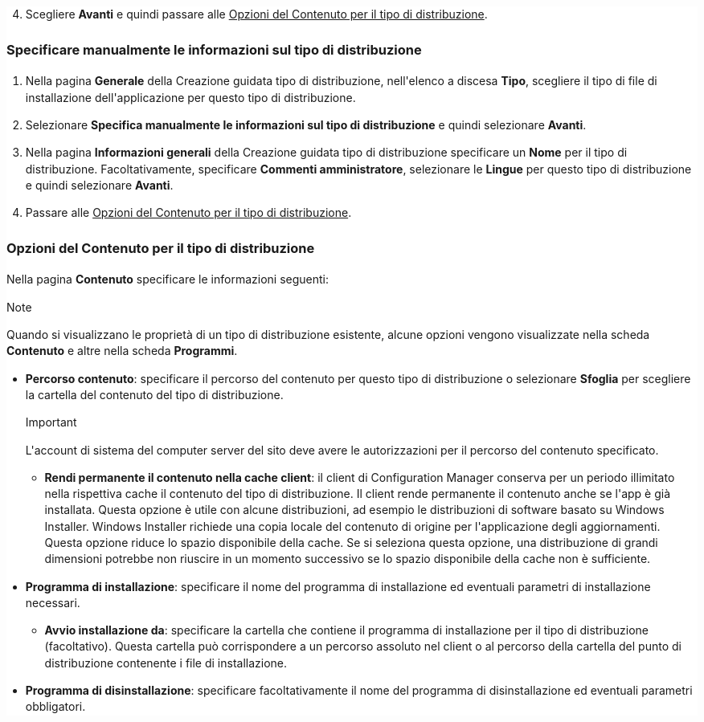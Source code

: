4. Scegliere **Avanti** e quindi passare alle [Opzioni del Contenuto per il tipo di distribuzione](#bkmk_dt-content).  

### <a name="manually-specify-the-deployment-type-information"></a><a name="bkmk_manual-dt"></a> Specificare manualmente le informazioni sul tipo di distribuzione  

1. Nella pagina **Generale** della Creazione guidata tipo di distribuzione, nell'elenco a discesa **Tipo**, scegliere il tipo di file di installazione dell'applicazione per questo tipo di distribuzione.

2. Selezionare **Specifica manualmente le informazioni sul tipo di distribuzione** e quindi selezionare **Avanti**.

3. Nella pagina **Informazioni generali** della Creazione guidata tipo di distribuzione specificare un **Nome** per il tipo di distribuzione. Facoltativamente, specificare **Commenti amministratore**, selezionare le **Lingue** per questo tipo di distribuzione e quindi selezionare **Avanti**.  

4. Passare alle [Opzioni del Contenuto per il tipo di distribuzione](#bkmk_dt-content).  

### <a name="deployment-type-content-options"></a><a name="bkmk_dt-content"></a> Opzioni del **Contenuto** per il tipo di distribuzione  

Nella pagina **Contenuto** specificare le informazioni seguenti:  

> [!Note]  
> Quando si visualizzano le proprietà di un tipo di distribuzione esistente, alcune opzioni vengono visualizzate nella scheda **Contenuto** e altre nella scheda **Programmi**.  

- **Percorso contenuto**: specificare il percorso del contenuto per questo tipo di distribuzione o selezionare **Sfoglia** per scegliere la cartella del contenuto del tipo di distribuzione.  

    > [!IMPORTANT]  
    > L'account di sistema del computer server del sito deve avere le autorizzazioni per il percorso del contenuto specificato.  

  - **Rendi permanente il contenuto nella cache client**: il client di Configuration Manager conserva per un periodo illimitato nella rispettiva cache il contenuto del tipo di distribuzione. Il client rende permanente il contenuto anche se l'app è già installata. Questa opzione è utile con alcune distribuzioni, ad esempio le distribuzioni di software basato su Windows Installer. Windows Installer richiede una copia locale del contenuto di origine per l'applicazione degli aggiornamenti. Questa opzione riduce lo spazio disponibile della cache. Se si seleziona questa opzione, una distribuzione di grandi dimensioni potrebbe non riuscire in un momento successivo se lo spazio disponibile della cache non è sufficiente.  

- **Programma di installazione**: specificare il nome del programma di installazione ed eventuali parametri di installazione necessari.  

  - **Avvio installazione da**: specificare la cartella che contiene il programma di installazione per il tipo di distribuzione (facoltativo). Questa cartella può corrispondere a un percorso assoluto nel client o al percorso della cartella del punto di distribuzione contenente i file di installazione.  

- **Programma di disinstallazione**: specificare facoltativamente il nome del programma di disinstallazione ed eventuali parametri obbligatori.  
